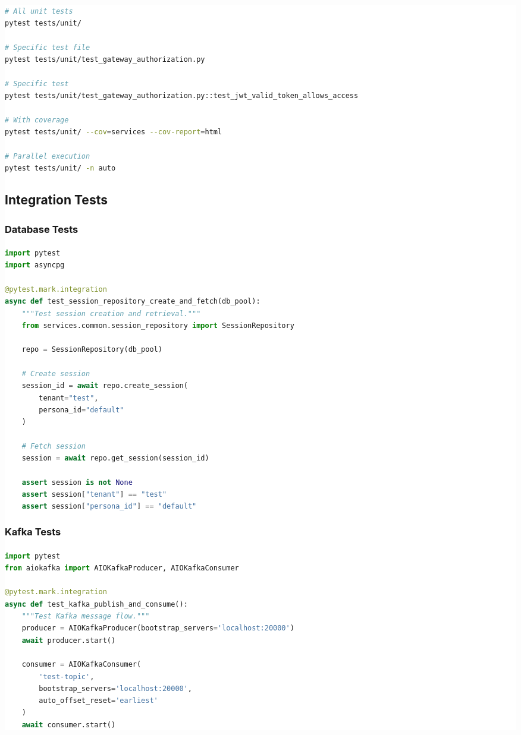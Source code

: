 ```bash
# All unit tests
pytest tests/unit/

# Specific test file
pytest tests/unit/test_gateway_authorization.py

# Specific test
pytest tests/unit/test_gateway_authorization.py::test_jwt_valid_token_allows_access

# With coverage
pytest tests/unit/ --cov=services --cov-report=html

# Parallel execution
pytest tests/unit/ -n auto
```

## Integration Tests

### Database Tests

```python
import pytest
import asyncpg

@pytest.mark.integration
async def test_session_repository_create_and_fetch(db_pool):
    """Test session creation and retrieval."""
    from services.common.session_repository import SessionRepository
    
    repo = SessionRepository(db_pool)
    
    # Create session
    session_id = await repo.create_session(
        tenant="test",
        persona_id="default"
    )
    
    # Fetch session
    session = await repo.get_session(session_id)
    
    assert session is not None
    assert session["tenant"] == "test"
    assert session["persona_id"] == "default"
```

### Kafka Tests

```python
import pytest
from aiokafka import AIOKafkaProducer, AIOKafkaConsumer

@pytest.mark.integration
async def test_kafka_publish_and_consume():
    """Test Kafka message flow."""
    producer = AIOKafkaProducer(bootstrap_servers='localhost:20000')
    await producer.start()
    
    consumer = AIOKafkaConsumer(
        'test-topic',
        bootstrap_servers='localhost:20000',
        auto_offset_reset='earliest'
    )
    await consumer.start()
```